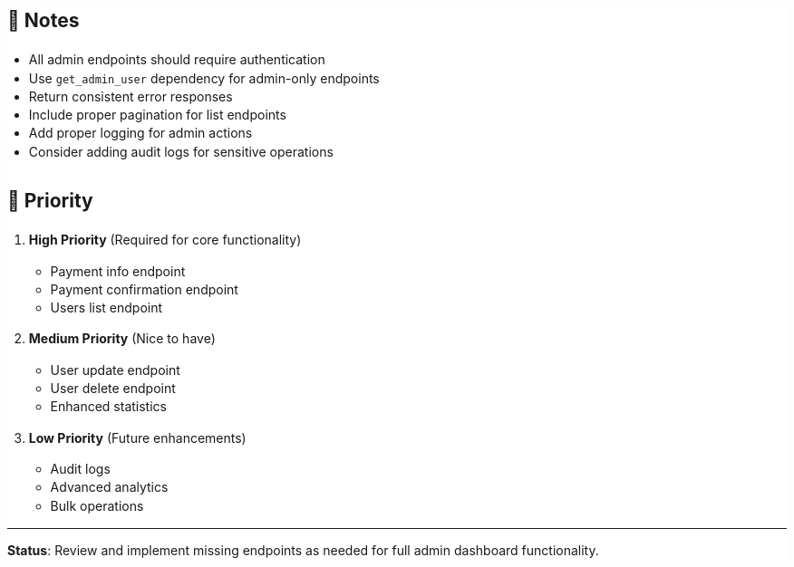 ## 📝 Notes

- All admin endpoints should require authentication
- Use `get_admin_user` dependency for admin-only endpoints
- Return consistent error responses
- Include proper pagination for list endpoints
- Add proper logging for admin actions
- Consider adding audit logs for sensitive operations

## 🎯 Priority

1. **High Priority** (Required for core functionality)
   - Payment info endpoint
   - Payment confirmation endpoint
   - Users list endpoint

2. **Medium Priority** (Nice to have)
   - User update endpoint
   - User delete endpoint
   - Enhanced statistics

3. **Low Priority** (Future enhancements)
   - Audit logs
   - Advanced analytics
   - Bulk operations

---

**Status**: Review and implement missing endpoints as needed for full admin dashboard functionality.
